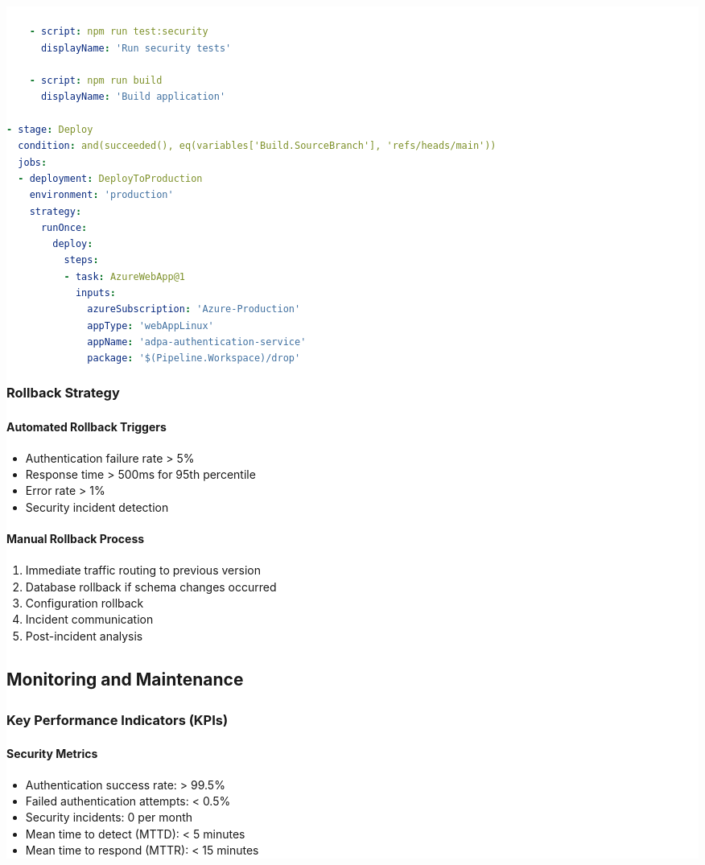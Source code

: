 ```yaml
    
    - script: npm run test:security
      displayName: 'Run security tests'
    
    - script: npm run build
      displayName: 'Build application'

- stage: Deploy
  condition: and(succeeded(), eq(variables['Build.SourceBranch'], 'refs/heads/main'))
  jobs:
  - deployment: DeployToProduction
    environment: 'production'
    strategy:
      runOnce:
        deploy:
          steps:
          - task: AzureWebApp@1
            inputs:
              azureSubscription: 'Azure-Production'
              appType: 'webAppLinux'
              appName: 'adpa-authentication-service'
              package: '$(Pipeline.Workspace)/drop'
```

### Rollback Strategy

#### Automated Rollback Triggers
- Authentication failure rate > 5%
- Response time > 500ms for 95th percentile
- Error rate > 1%
- Security incident detection

#### Manual Rollback Process
1. Immediate traffic routing to previous version
2. Database rollback if schema changes occurred
3. Configuration rollback
4. Incident communication
5. Post-incident analysis

## Monitoring and Maintenance

### Key Performance Indicators (KPIs)

#### Security Metrics
- Authentication success rate: > 99.5%
- Failed authentication attempts: < 0.5%
- Security incidents: 0 per month
- Mean time to detect (MTTD): < 5 minutes
- Mean time to respond (MTTR): < 15 minutes
